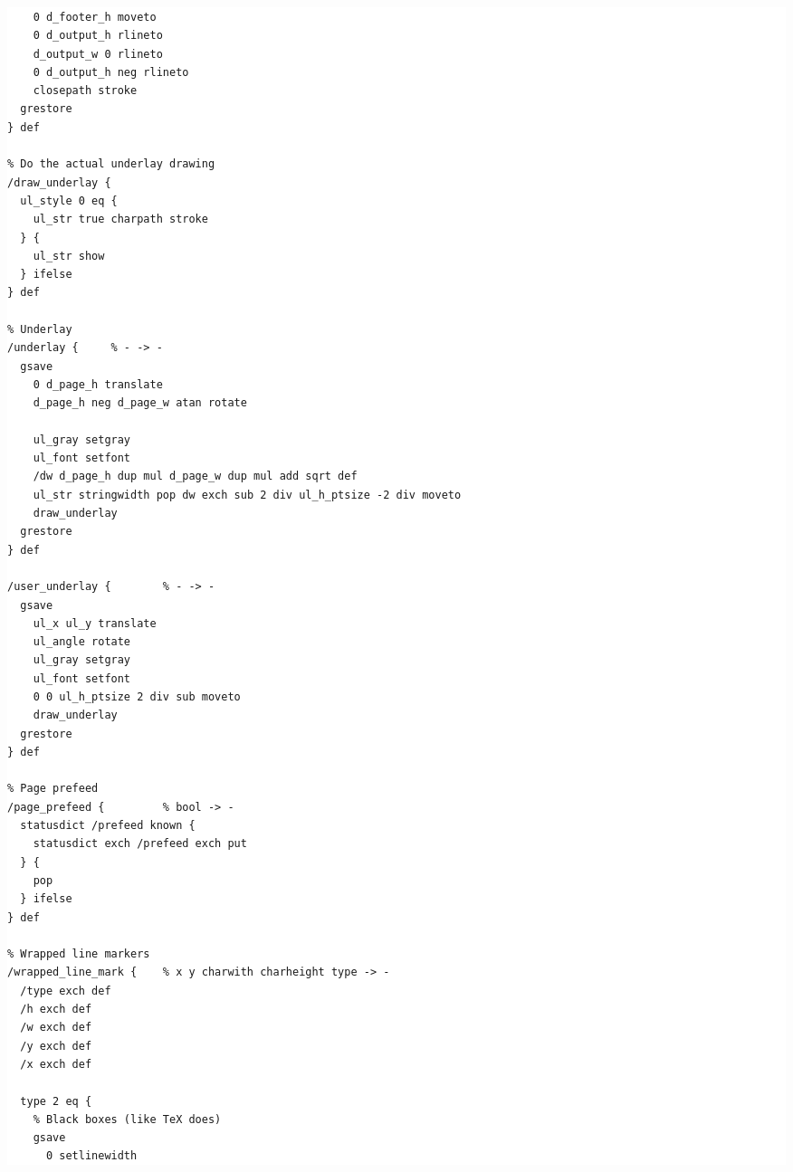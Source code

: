```
    0 d_footer_h moveto
    0 d_output_h rlineto
    d_output_w 0 rlineto
    0 d_output_h neg rlineto
    closepath stroke
  grestore
} def

% Do the actual underlay drawing
/draw_underlay {
  ul_style 0 eq {
    ul_str true charpath stroke
  } {
    ul_str show
  } ifelse
} def

% Underlay
/underlay {     % - -> -
  gsave
    0 d_page_h translate
    d_page_h neg d_page_w atan rotate

    ul_gray setgray
    ul_font setfont
    /dw d_page_h dup mul d_page_w dup mul add sqrt def
    ul_str stringwidth pop dw exch sub 2 div ul_h_ptsize -2 div moveto
    draw_underlay
  grestore
} def

/user_underlay {        % - -> -
  gsave
    ul_x ul_y translate
    ul_angle rotate
    ul_gray setgray
    ul_font setfont
    0 0 ul_h_ptsize 2 div sub moveto
    draw_underlay
  grestore
} def

% Page prefeed
/page_prefeed {         % bool -> -
  statusdict /prefeed known {
    statusdict exch /prefeed exch put
  } {
    pop
  } ifelse
} def

% Wrapped line markers
/wrapped_line_mark {    % x y charwith charheight type -> -
  /type exch def
  /h exch def
  /w exch def
  /y exch def
  /x exch def

  type 2 eq {
    % Black boxes (like TeX does)
    gsave
      0 setlinewidth
```